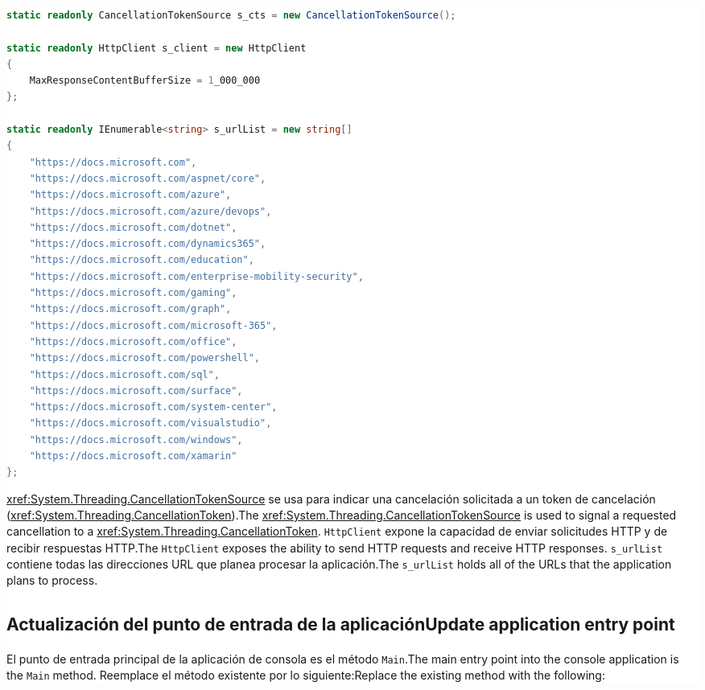 ```csharp
static readonly CancellationTokenSource s_cts = new CancellationTokenSource();

static readonly HttpClient s_client = new HttpClient
{
    MaxResponseContentBufferSize = 1_000_000
};

static readonly IEnumerable<string> s_urlList = new string[]
{
    "https://docs.microsoft.com",
    "https://docs.microsoft.com/aspnet/core",
    "https://docs.microsoft.com/azure",
    "https://docs.microsoft.com/azure/devops",
    "https://docs.microsoft.com/dotnet",
    "https://docs.microsoft.com/dynamics365",
    "https://docs.microsoft.com/education",
    "https://docs.microsoft.com/enterprise-mobility-security",
    "https://docs.microsoft.com/gaming",
    "https://docs.microsoft.com/graph",
    "https://docs.microsoft.com/microsoft-365",
    "https://docs.microsoft.com/office",
    "https://docs.microsoft.com/powershell",
    "https://docs.microsoft.com/sql",
    "https://docs.microsoft.com/surface",
    "https://docs.microsoft.com/system-center",
    "https://docs.microsoft.com/visualstudio",
    "https://docs.microsoft.com/windows",
    "https://docs.microsoft.com/xamarin"
};
```

<span data-ttu-id="77128-125"><xref:System.Threading.CancellationTokenSource> se usa para indicar una cancelación solicitada a un token de cancelación (<xref:System.Threading.CancellationToken>).</span><span class="sxs-lookup"><span data-stu-id="77128-125">The <xref:System.Threading.CancellationTokenSource> is used to signal a requested cancellation to a <xref:System.Threading.CancellationToken>.</span></span> <span data-ttu-id="77128-126">`HttpClient` expone la capacidad de enviar solicitudes HTTP y de recibir respuestas HTTP.</span><span class="sxs-lookup"><span data-stu-id="77128-126">The `HttpClient` exposes the ability to send HTTP requests and receive HTTP responses.</span></span> <span data-ttu-id="77128-127">`s_urlList` contiene todas las direcciones URL que planea procesar la aplicación.</span><span class="sxs-lookup"><span data-stu-id="77128-127">The `s_urlList` holds all of the URLs that the application plans to process.</span></span>

## <a name="update-application-entry-point"></a><span data-ttu-id="77128-128">Actualización del punto de entrada de la aplicación</span><span class="sxs-lookup"><span data-stu-id="77128-128">Update application entry point</span></span>

<span data-ttu-id="77128-129">El punto de entrada principal de la aplicación de consola es el método `Main`.</span><span class="sxs-lookup"><span data-stu-id="77128-129">The main entry point into the console application is the `Main` method.</span></span> <span data-ttu-id="77128-130">Reemplace el método existente por lo siguiente:</span><span class="sxs-lookup"><span data-stu-id="77128-130">Replace the existing method with the following:</span></span>
